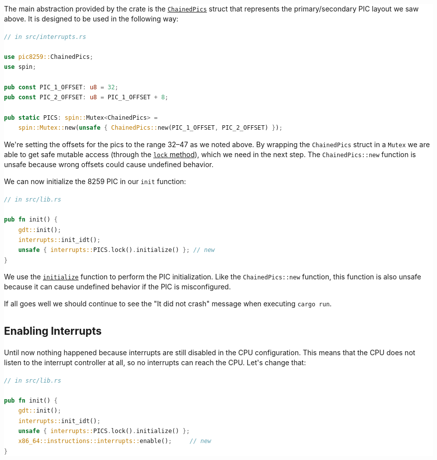 The main abstraction provided by the crate is the [`ChainedPics`] struct that represents the primary/secondary PIC layout we saw above. It is designed to be used in the following way:

[`ChainedPics`]: https://docs.rs/pic8259/0.10.1/pic8259/struct.ChainedPics.html

```rust
// in src/interrupts.rs

use pic8259::ChainedPics;
use spin;

pub const PIC_1_OFFSET: u8 = 32;
pub const PIC_2_OFFSET: u8 = PIC_1_OFFSET + 8;

pub static PICS: spin::Mutex<ChainedPics> =
    spin::Mutex::new(unsafe { ChainedPics::new(PIC_1_OFFSET, PIC_2_OFFSET) });
```

We're setting the offsets for the pics to the range 32–47 as we noted above. By wrapping the `ChainedPics` struct in a `Mutex` we are able to get safe mutable access (through the [`lock` method][spin mutex lock]), which we need in the next step. The `ChainedPics::new` function is unsafe because wrong offsets could cause undefined behavior.

[spin mutex lock]: https://docs.rs/spin/0.5.2/spin/struct.Mutex.html#method.lock

We can now initialize the 8259 PIC in our `init` function:

```rust
// in src/lib.rs

pub fn init() {
    gdt::init();
    interrupts::init_idt();
    unsafe { interrupts::PICS.lock().initialize() }; // new
}
```

We use the [`initialize`] function to perform the PIC initialization. Like the `ChainedPics::new` function, this function is also unsafe because it can cause undefined behavior if the PIC is misconfigured.

[`initialize`]: https://docs.rs/pic8259/0.10.1/pic8259/struct.ChainedPics.html#method.initialize

If all goes well we should continue to see the "It did not crash" message when executing `cargo run`.

## Enabling Interrupts

Until now nothing happened because interrupts are still disabled in the CPU configuration. This means that the CPU does not listen to the interrupt controller at all, so no interrupts can reach the CPU. Let's change that:

```rust
// in src/lib.rs

pub fn init() {
    gdt::init();
    interrupts::init_idt();
    unsafe { interrupts::PICS.lock().initialize() };
    x86_64::instructions::interrupts::enable();     // new
}
```


[GitHub]: https://github.com/phil-opp/blog_os
[at the bottom]: #comments
[post branch]: https://github.com/phil-opp/blog_os/tree/post-07
[_polling_]: https://en.wikipedia.org/wiki/Polling_(computer_science)
[APIC]: https://en.wikipedia.org/wiki/Intel_APIC_Architecture
[Intel 8259]: https://en.wikipedia.org/wiki/Intel_8259
[I/O ports]: @/edition-2/posts/04-testing/index.md#i-o-ports
[article on osdev.org]: https://wiki.osdev.org/8259_PIC
[pic crate source]: https://docs.rs/crate/pic8259/0.2.0/source/src/lib.rs
[`pic8259`]: https://docs.rs/pic8259/0.10.0/pic8259/
[Intel 8253]: https://en.wikipedia.org/wiki/Intel_8253
[C-like enum]: https://doc.rust-lang.org/reference/items/enumerations.html#custom-discriminant-values-for-fieldless-enumerations
[`InterruptDescriptorTable`]: https://docs.rs/x86_64/0.14.2/x86_64/structures/idt/struct.InterruptDescriptorTable.html
[`IndexMut`]: https://doc.rust-lang.org/core/ops/trait.IndexMut.html
[APIC timer]: https://wiki.osdev.org/APIC_timer
[configuring the PIT]: https://wiki.osdev.org/Programmable_Interval_Timer
[vga spinlock]: @/edition-2/posts/03-vga-text-buffer/index.md#spinlocks
[`without_interrupts`]: https://docs.rs/x86_64/0.14.2/x86_64/instructions/interrupts/fn.without_interrupts.html
[closure]: https://doc.rust-lang.org/book/ch13-01-closures.html
[nomicon-races]: https://doc.rust-lang.org/nomicon/races.html
[`writeln`]: https://doc.rust-lang.org/core/macro.writeln.html
[`hlt` instruction]: https://en.wikipedia.org/wiki/HLT_(x86_instruction)
[thin wrapper]: https://github.com/rust-osdev/x86_64/blob/5e8e218381c5205f5777cb50da3ecac5d7e3b1ab/src/instructions/mod.rs#L16-L22
[PS/2]: https://en.wikipedia.org/wiki/PS/2_port
[I/O port]: @/edition-2/posts/04-testing/index.md#i-o-ports
[`Port`]: https://docs.rs/x86_64/0.14.2/x86_64/instructions/port/struct.Port.html
[_scancode_]: https://en.wikipedia.org/wiki/Scancode
[IBM XT]: https://en.wikipedia.org/wiki/IBM_Personal_Computer_XT
[IBM 3270 PC]: https://en.wikipedia.org/wiki/IBM_3270_PC
[IBM AT]: https://en.wikipedia.org/wiki/IBM_Personal_Computer/AT
[scancode set 1]: https://wiki.osdev.org/Keyboard#Scan_Code_Set_1
[match]: https://doc.rust-lang.org/book/ch06-02-match.html
[`if let`]: https://doc.rust-lang.org/book/ch18-01-all-the-places-for-patterns.html#conditional-if-let-expressions
[shadow]: https://doc.rust-lang.org/book/ch03-01-variables-and-mutability.html#shadowing
[`pc-keyboard`]: https://docs.rs/pc-keyboard/0.5.0/pc_keyboard/
[`HandleControl`]: https://docs.rs/pc-keyboard/0.5.0/pc_keyboard/enum.HandleControl.html
[`Keyboard`]: https://docs.rs/pc-keyboard/0.5.0/pc_keyboard/struct.Keyboard.html
[`add_byte`]: https://docs.rs/pc-keyboard/0.5.0/pc_keyboard/struct.Keyboard.html#method.add_byte
[`KeyEvent`]: https://docs.rs/pc-keyboard/0.5.0/pc_keyboard/struct.KeyEvent.html
[`process_keyevent`]: https://docs.rs/pc-keyboard/0.5.0/pc_keyboard/struct.Keyboard.html#method.process_keyevent
[configuration commands]: https://wiki.osdev.org/PS/2_Keyboard#Commands